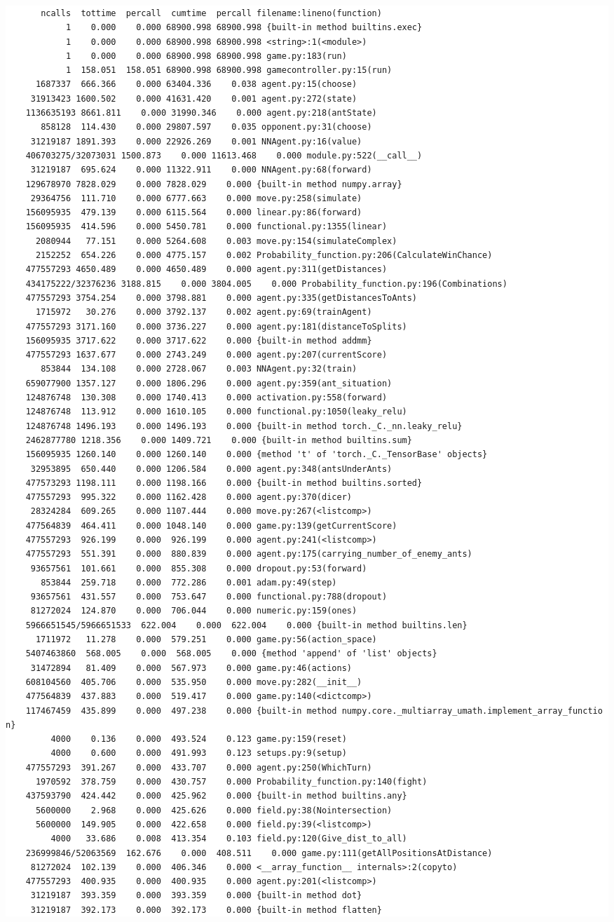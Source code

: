            ncalls  tottime  percall  cumtime  percall filename:lineno(function)
                1    0.000    0.000 68900.998 68900.998 {built-in method builtins.exec}
                1    0.000    0.000 68900.998 68900.998 <string>:1(<module>)
                1    0.000    0.000 68900.998 68900.998 game.py:183(run)
                1  158.051  158.051 68900.998 68900.998 gamecontroller.py:15(run)
          1687337  666.366    0.000 63404.336    0.038 agent.py:15(choose)
         31913423 1600.502    0.000 41631.420    0.001 agent.py:272(state)
        1136635193 8661.811    0.000 31990.346    0.000 agent.py:218(antState)
           858128  114.430    0.000 29807.597    0.035 opponent.py:31(choose)
         31219187 1891.393    0.000 22926.269    0.001 NNAgent.py:16(value)
        406703275/32073031 1500.873    0.000 11613.468    0.000 module.py:522(__call__)
         31219187  695.624    0.000 11322.911    0.000 NNAgent.py:68(forward)
        129678970 7828.029    0.000 7828.029    0.000 {built-in method numpy.array}
         29364756  111.710    0.000 6777.663    0.000 move.py:258(simulate)
        156095935  479.139    0.000 6115.564    0.000 linear.py:86(forward)
        156095935  414.596    0.000 5450.781    0.000 functional.py:1355(linear)
          2080944   77.151    0.000 5264.608    0.003 move.py:154(simulateComplex)
          2152252  654.226    0.000 4775.157    0.002 Probability_function.py:206(CalculateWinChance)
        477557293 4650.489    0.000 4650.489    0.000 agent.py:311(getDistances)
        434175222/32376236 3188.815    0.000 3804.005    0.000 Probability_function.py:196(Combinations)
        477557293 3754.254    0.000 3798.881    0.000 agent.py:335(getDistancesToAnts)
          1715972   30.276    0.000 3792.137    0.002 agent.py:69(trainAgent)
        477557293 3171.160    0.000 3736.227    0.000 agent.py:181(distanceToSplits)
        156095935 3717.622    0.000 3717.622    0.000 {built-in method addmm}
        477557293 1637.677    0.000 2743.249    0.000 agent.py:207(currentScore)
           853844  134.108    0.000 2728.067    0.003 NNAgent.py:32(train)
        659077900 1357.127    0.000 1806.296    0.000 agent.py:359(ant_situation)
        124876748  130.308    0.000 1740.413    0.000 activation.py:558(forward)
        124876748  113.912    0.000 1610.105    0.000 functional.py:1050(leaky_relu)
        124876748 1496.193    0.000 1496.193    0.000 {built-in method torch._C._nn.leaky_relu}
        2462877780 1218.356    0.000 1409.721    0.000 {built-in method builtins.sum}
        156095935 1260.140    0.000 1260.140    0.000 {method 't' of 'torch._C._TensorBase' objects}
         32953895  650.440    0.000 1206.584    0.000 agent.py:348(antsUnderAnts)
        477573293 1198.111    0.000 1198.166    0.000 {built-in method builtins.sorted}
        477557293  995.322    0.000 1162.428    0.000 agent.py:370(dicer)
         28324284  609.265    0.000 1107.444    0.000 move.py:267(<listcomp>)
        477564839  464.411    0.000 1048.140    0.000 game.py:139(getCurrentScore)
        477557293  926.199    0.000  926.199    0.000 agent.py:241(<listcomp>)
        477557293  551.391    0.000  880.839    0.000 agent.py:175(carrying_number_of_enemy_ants)
         93657561  101.661    0.000  855.308    0.000 dropout.py:53(forward)
           853844  259.718    0.000  772.286    0.001 adam.py:49(step)
         93657561  431.557    0.000  753.647    0.000 functional.py:788(dropout)
         81272024  124.870    0.000  706.044    0.000 numeric.py:159(ones)
        5966651545/5966651533  622.004    0.000  622.004    0.000 {built-in method builtins.len}
          1711972   11.278    0.000  579.251    0.000 game.py:56(action_space)
        5407463860  568.005    0.000  568.005    0.000 {method 'append' of 'list' objects}
         31472894   81.409    0.000  567.973    0.000 game.py:46(actions)
        608104560  405.706    0.000  535.950    0.000 move.py:282(__init__)
        477564839  437.883    0.000  519.417    0.000 game.py:140(<dictcomp>)
        117467459  435.899    0.000  497.238    0.000 {built-in method numpy.core._multiarray_umath.implement_array_function}
             4000    0.136    0.000  493.524    0.123 game.py:159(reset)
             4000    0.600    0.000  491.993    0.123 setups.py:9(setup)
        477557293  391.267    0.000  433.707    0.000 agent.py:250(WhichTurn)
          1970592  378.759    0.000  430.757    0.000 Probability_function.py:140(fight)
        437593790  424.442    0.000  425.962    0.000 {built-in method builtins.any}
          5600000    2.968    0.000  425.626    0.000 field.py:38(Nointersection)
          5600000  149.905    0.000  422.658    0.000 field.py:39(<listcomp>)
             4000   33.686    0.008  413.354    0.103 field.py:120(Give_dist_to_all)
        236999846/52063569  162.676    0.000  408.511    0.000 game.py:111(getAllPositionsAtDistance)
         81272024  102.139    0.000  406.346    0.000 <__array_function__ internals>:2(copyto)
        477557293  400.935    0.000  400.935    0.000 agent.py:201(<listcomp>)
         31219187  393.359    0.000  393.359    0.000 {built-in method dot}
         31219187  392.173    0.000  392.173    0.000 {built-in method flatten}